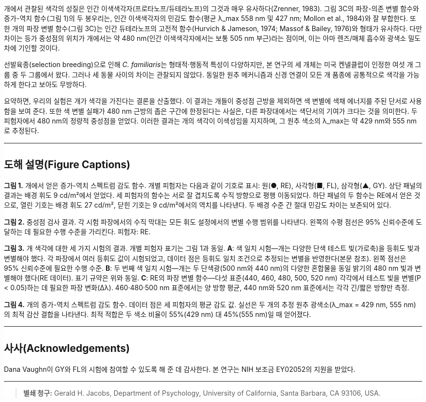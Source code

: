 개에서 관찰된 색각의 성질은 인간 이색색각자(프로타노프/듀테라노프)의 그것과 매우 유사하다(Zrenner, 1983). 그림 3C의 파장-의존 변별 함수와 증가-역치 함수(그림 1)의 두 봉우리는, 인간 이색색각자의 민감도 함수(평균 λ_max 558 nm 및 427 nm; Mollon et al., 1984)와 잘 부합한다. 또한 개의 파장 변별 함수(그림 3C)는 인간 듀테라노프의 고전적 함수(Hurvich & Jameson, 1974; Massof & Bailey, 1976)와 형태가 유사하다. 다만 차이는 등가 중성점의 위치가 개에서는 약 480 nm(인간 이색색각자에서는 보통 505 nm 부근)라는 점이며, 이는 아마 렌즈/매체 흡수와 광색소 밀도 차에 기인할 것이다.

선발육종(selection breeding)으로 인해 *C. familiaris*는 형태적·행동적 특성이 다양하지만, 본 연구의 세 개체는 미국 켄넬클럽이 인정한 여섯 개 그룹 중 두 그룹에서 왔다. 그러나 세 동물 사이의 차이는 관찰되지 않았다. 동일한 원추 메커니즘과 신경 연결이 모든 개 품종에 공통적으로 색각을 가능하게 한다고 보아도 무방하다.

요약하면, 우리의 실험은 개가 색각을 가진다는 결론을 산출했다. 이 결과는 개들이 중성점 근방을 제외하면 색 변별에 색채 에너지를 주된 단서로 사용함을 보여 준다. 또한 색 변별 실패가 480 nm 근방의 좁은 구간에 한정된다는 사실은, 다른 파장대에서는 색단서의 기여가 크다는 것을 의미한다. 두 피험자에서 480 nm의 정량적 중성점을 얻었다. 이러한 결과는 개의 색각이 이색성임을 지지하며, 그 원추 색소의 λ_max는 약 429 nm와 555 nm로 추정된다.

---

## 도해 설명(Figure Captions)

**그림 1.** 개에서 얻은 증가-역치 스펙트럼 감도 함수. 개별 피험자는 다음과 같이 기호로 표시: 원(●, RE), 사각형(■, FL), 삼각형(▲, GY). 상단 패널의 결과는 배경 휘도 9 cd/m²에서 얻었다. 세 피험자의 함수는 서로 잘 겹치도록 수직 방향으로 평행 이동되었다. 하단 패널의 두 함수는 RE에서 얻은 것으로, 열린 기호는 배경 휘도 27 cd/m², 닫힌 기호는 9 cd/m²에서의 역치를 나타낸다. 두 배경 수준 간 절대 민감도 차이는 보존되어 있다.

**그림 2.** 중성점 검사 결과. 각 시험 파장에서의 수직 막대는 모든 휘도 설정에서의 변별 수행 범위를 나타낸다. 왼쪽의 수평 점선은 95% 신뢰수준에 도달하는 데 필요한 수행 수준을 가리킨다. 피험자: RE.

**그림 3.** 개 색각에 대한 세 가지 시험의 결과. 개별 피험자 표기는 그림 1과 동일. **A**: 색 일치 시험—개는 다양한 단색 테스트 빛(가로축)을 등휘도 빛과 변별해야 했다. 각 파장에서 여러 등휘도 값이 시험되었고, 데이터 점은 등휘도 일치 조건으로 추정되는 변별을 반영한다(본문 참조). 왼쪽 점선은 95% 신뢰수준에 필요한 수행 수준. **B**: 두 번째 색 일치 시험—개는 두 단색광(500 nm와 440 nm)의 다양한 혼합물을 동일 밝기의 480 nm 빛과 변별해야 했다(RE 데이터). 표기 규약은 위와 동일. **C**: RE의 파장 변별 함수—다섯 표준(440, 460, 480, 500, 520 nm) 각각에서 테스트 빛을 변별(P < 0.05)하는 데 필요한 파장 변화(Δλ). 460·480·500 nm 표준에서는 양 방향 평균, 440 nm와 520 nm 표준에서는 각각 긴/짧은 방향만 측정.

**그림 4.** 개의 증가-역치 스펙트럼 감도 함수. 데이터 점은 세 피험자의 평균 감도 값. 실선은 두 개의 추정 원추 광색소(λ_max = 429 nm, 555 nm)의 최적 감산 결합을 나타낸다. 최적 적합은 두 색소 비율이 55%(429 nm) 대 45%(555 nm)일 때 얻어졌다.

---

## 사사(Acknowledgements)

Dana Vaughn이 GY와 FL의 시험에 참여할 수 있도록 해 준 데 감사한다. 본 연구는 NIH 보조금 EY02052의 지원을 받았다.

---

> **별쇄 청구:** Gerald H. Jacobs, Department of Psychology, University of California, Santa Barbara, CA 93106, USA.
